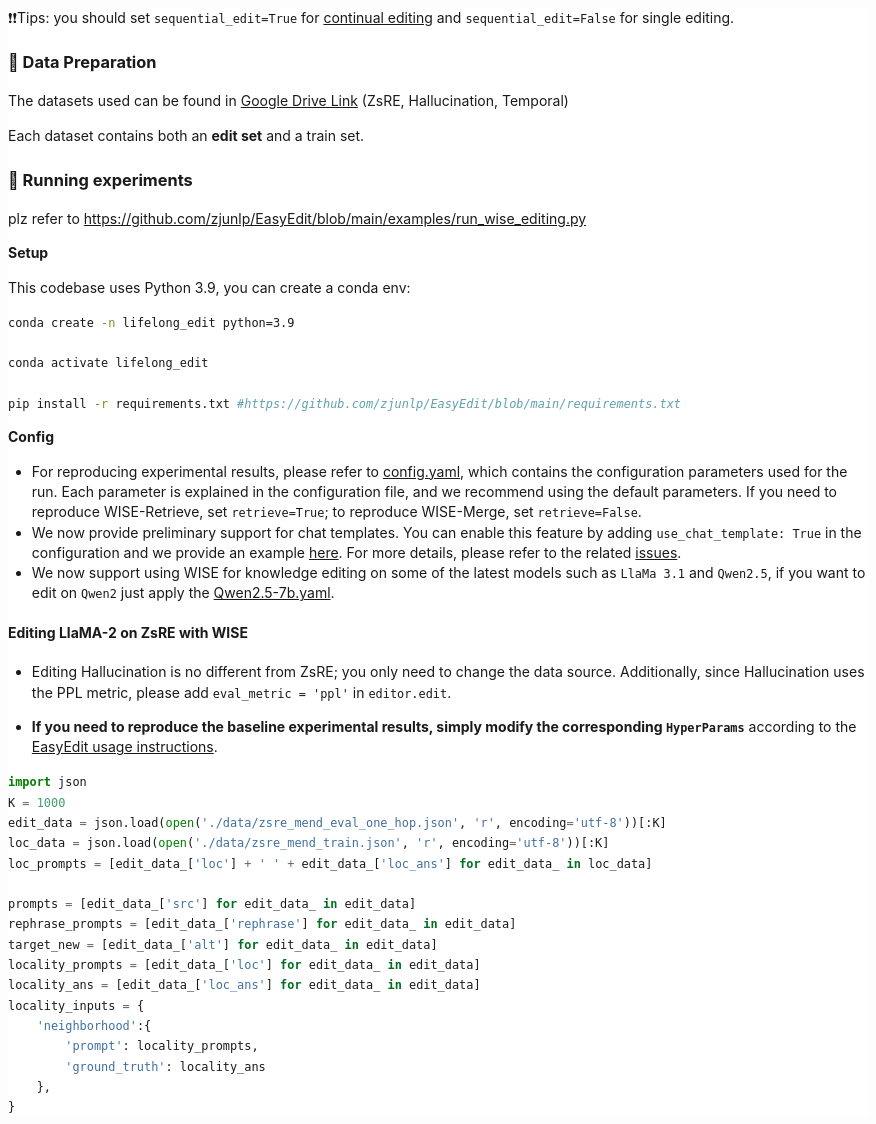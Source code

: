 ❗️❗️Tips: you should set `sequential_edit=True` for [continual editing](https://github.com/zjunlp/EasyEdit?tab=readme-ov-file#continuous-knowledge-editing) and `sequential_edit=False` for single editing.

### 📂 Data Preparation

The datasets used can be found in [Google Drive Link](https://drive.google.com/file/d/1YtQvv4WvTa4rJyDYQR2J-uK8rnrt0kTA/view?usp=sharing) (ZsRE, Hallucination, Temporal)

Each dataset contains both an **edit set** and a train set. 

### 🌟 Running experiments

plz refer to https://github.com/zjunlp/EasyEdit/blob/main/examples/run_wise_editing.py

**Setup**

This codebase uses Python 3.9, you can create a conda env:

```bash
conda create -n lifelong_edit python=3.9

conda activate lifelong_edit

pip install -r requirements.txt #https://github.com/zjunlp/EasyEdit/blob/main/requirements.txt
```

**Config**

- For reproducing experimental results, please refer to [config.yaml](https://github.com/zjunlp/EasyEdit/blob/main/hparams/WISE/llama-7b.yaml), which contains the configuration parameters used for the run. Each parameter is explained in the configuration file, and we recommend using the default parameters. If you need to reproduce WISE-Retrieve, set `retrieve=True`; to reproduce WISE-Merge, set `retrieve=False`.
- We now provide preliminary support for chat templates. You can enable this feature by adding `use_chat_template: True` in the configuration and we provide an example [here](https://github.com/zjunlp/EasyEdit/blob/main/hparams/WISE/llama-3-8b.yaml#L31). For more details, please refer to the related [issues](https://github.com/zjunlp/EasyEdit/issues/374).
- We now support using WISE for knowledge editing on some of the latest models such as `LlaMa 3.1` and `Qwen2.5`, if you want to edit on `Qwen2` just apply the [Qwen2.5-7b.yaml](https://github.com/zjunlp/EasyEdit/blob/main/hparams/WISE/qwen2.5-7b.yaml).

#### Editing LlaMA-2 on ZsRE with WISE

- Editing Hallucination is no different from ZsRE; you only need to change the data source. Additionally, since Hallucination uses the PPL metric, please add `eval_metric = 'ppl'` in `editor.edit`.

- **If you need to reproduce the baseline experimental results, simply modify the corresponding `HyperParams`** according to the [EasyEdit usage instructions](https://github.com/zjunlp/EasyEdit?tab=readme-ov-file#baseeditor).

```python
import json
K = 1000
edit_data = json.load(open('./data/zsre_mend_eval_one_hop.json', 'r', encoding='utf-8'))[:K]
loc_data = json.load(open('./data/zsre_mend_train.json', 'r', encoding='utf-8'))[:K]
loc_prompts = [edit_data_['loc'] + ' ' + edit_data_['loc_ans'] for edit_data_ in loc_data]

prompts = [edit_data_['src'] for edit_data_ in edit_data]
rephrase_prompts = [edit_data_['rephrase'] for edit_data_ in edit_data]
target_new = [edit_data_['alt'] for edit_data_ in edit_data]
locality_prompts = [edit_data_['loc'] for edit_data_ in edit_data]
locality_ans = [edit_data_['loc_ans'] for edit_data_ in edit_data]
locality_inputs = {
    'neighborhood':{
        'prompt': locality_prompts,
        'ground_truth': locality_ans
    },
}
```